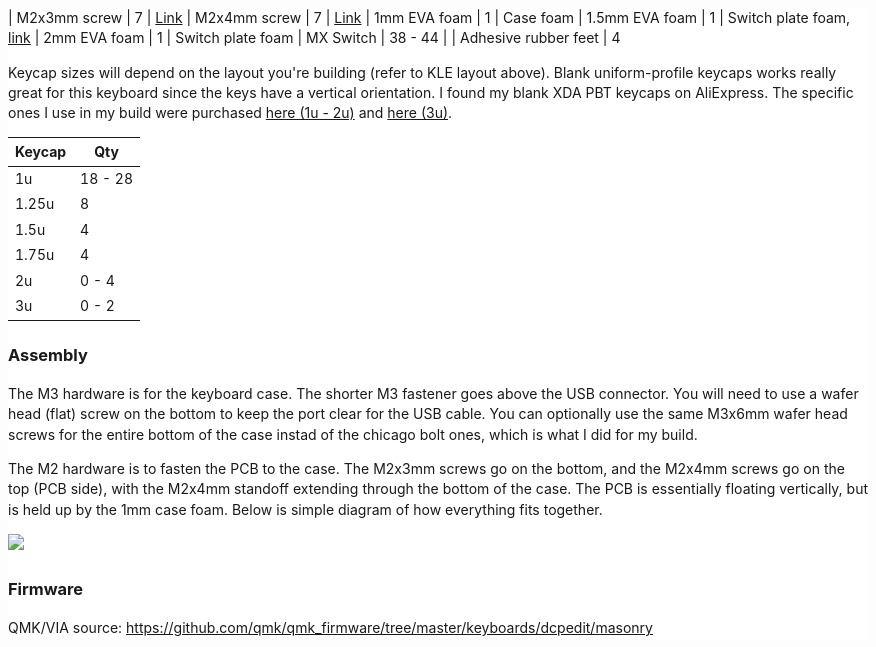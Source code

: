 | M2x3mm screw | 7 | [Link](https://www.aliexpress.us/item/2255800480170108.html)
| M2x4mm screw | 7 | [Link](https://www.aliexpress.us/item/2255800480170108.html)
| 1mm EVA foam | 1 | Case foam
| 1.5mm EVA foam | 1 | Switch plate foam, [link](https://www.aliexpress.us/item/3256804208838525.html)
| 2mm EVA foam | 1 | Switch plate foam
| MX Switch | 38 - 44 |
| Adhesive rubber feet | 4 

Keycap sizes will depend on the layout you're building (refer to KLE layout above).  Blank uniform-profile keycaps works really great for this keyboard since the keys have a vertical orientation.  I found my blank XDA PBT keycaps on AliExpress.  The specific ones I use in my build were purchased [here (1u - 2u)](https://www.aliexpress.us/item/3256804203440964.html) and [here (3u)](https://www.aliexpress.us/item/3256801190573750.html).

| Keycap | Qty |
| ------ | --- |
| 1u | 18 - 28
| 1.25u | 8
| 1.5u | 4
| 1.75u | 4
| 2u | 0 - 4
| 3u | 0 - 2

### Assembly

The M3 hardware is for the keyboard case.  The shorter M3 fastener goes above the USB connector.  You will need to use a wafer head (flat) screw on the bottom to keep the port clear for the USB cable.  You can optionally use the same M3x6mm wafer head screws for the entire bottom of the case instad of the chicago bolt ones, which is what I did for my build.

The M2 hardware is to fasten the PCB to the case.  The M2x3mm screws go on the bottom, and the M2x4mm screws go on the top (PCB side), with the M2x4mm standoff extending through the bottom of the case.  The PCB is essentially floating vertically, but is held up by the 1mm case foam.  Below is simple diagram of how everything fits together.

<img src="https://i.imgur.com/EWZpSj6.png" width="350">

### Firmware

QMK/VIA source:
https://github.com/qmk/qmk_firmware/tree/master/keyboards/dcpedit/masonry
